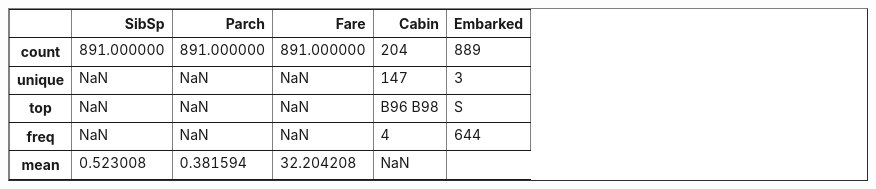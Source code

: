 <div>
<style>
    .dataframe thead tr:only-child th {
        text-align: right;
    }

    .dataframe thead th {
        text-align: left;
    }

    .dataframe tbody tr th {
        vertical-align: top;
    }
</style>
<table border="1" class="dataframe">
  <thead>
    <tr style="text-align: right;">
      <th></th>
      <th>SibSp</th>
      <th>Parch</th>
      <th>Fare</th>
      <th>Cabin</th>
      <th>Embarked</th>
    </tr>
  </thead>
  <tbody>
    <tr>
      <th>count</th>
      <td>891.000000</td>
      <td>891.000000</td>
      <td>891.000000</td>
      <td>204</td>
      <td>889</td>
    </tr>
    <tr>
      <th>unique</th>
      <td>NaN</td>
      <td>NaN</td>
      <td>NaN</td>
      <td>147</td>
      <td>3</td>
    </tr>
    <tr>
      <th>top</th>
      <td>NaN</td>
      <td>NaN</td>
      <td>NaN</td>
      <td>B96 B98</td>
      <td>S</td>
    </tr>
    <tr>
      <th>freq</th>
      <td>NaN</td>
      <td>NaN</td>
      <td>NaN</td>
      <td>4</td>
      <td>644</td>
    </tr>
    <tr>
      <th>mean</th>
      <td>0.523008</td>
      <td>0.381594</td>
      <td>32.204208</td>
      <td>NaN</td>